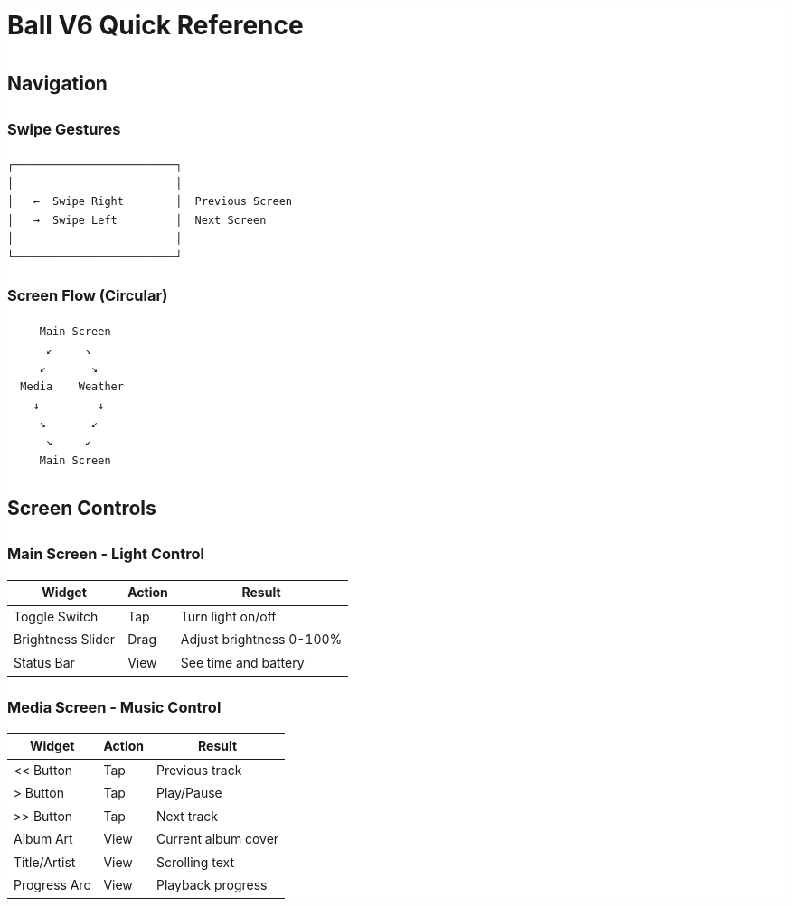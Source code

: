 # Ball V6 Quick Reference

## Navigation

### Swipe Gestures
```
┌─────────────────────────┐
│                         │
│   ←  Swipe Right        │  Previous Screen
│   →  Swipe Left         │  Next Screen
│                         │
└─────────────────────────┘
```

### Screen Flow (Circular)
```
     Main Screen
      ↙     ↘
     ↙       ↘
  Media    Weather
    ↓         ↓
     ↘       ↙
      ↘     ↙
     Main Screen
```

## Screen Controls

### Main Screen - Light Control
| Widget | Action | Result |
|--------|--------|--------|
| Toggle Switch | Tap | Turn light on/off |
| Brightness Slider | Drag | Adjust brightness 0-100% |
| Status Bar | View | See time and battery |

### Media Screen - Music Control
| Widget | Action | Result |
|--------|--------|--------|
| << Button | Tap | Previous track |
| \> Button | Tap | Play/Pause |
| >> Button | Tap | Next track |
| Album Art | View | Current album cover |
| Title/Artist | View | Scrolling text |
| Progress Arc | View | Playback progress |
